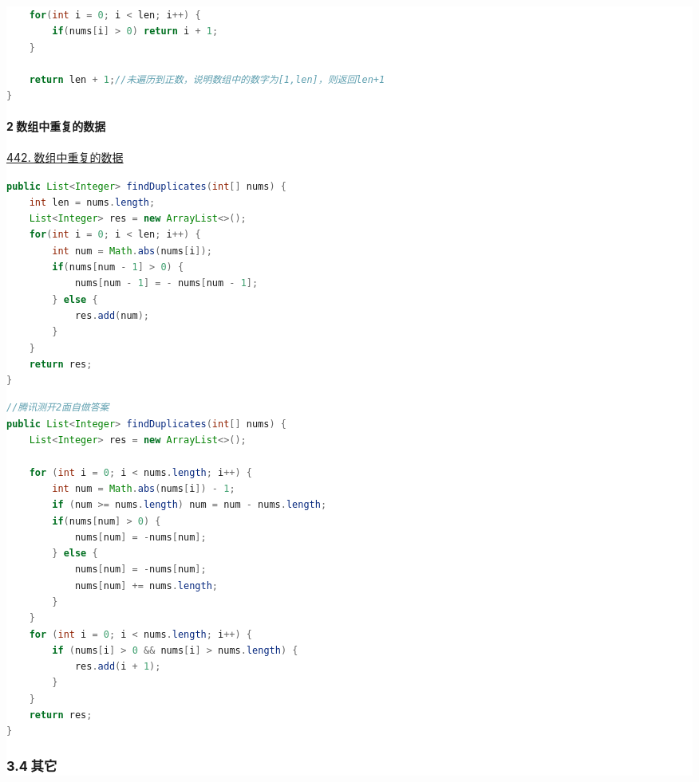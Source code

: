 ```java
    for(int i = 0; i < len; i++) {
        if(nums[i] > 0) return i + 1;
    }
    
    return len + 1;//未遍历到正数，说明数组中的数字为[1,len]，则返回len+1
}
```

#### 2 数组中重复的数据

[442. 数组中重复的数据](https://leetcode.cn/problems/find-all-duplicates-in-an-array/)

```java
public List<Integer> findDuplicates(int[] nums) {
    int len = nums.length;
    List<Integer> res = new ArrayList<>();
    for(int i = 0; i < len; i++) {
        int num = Math.abs(nums[i]);
        if(nums[num - 1] > 0) {
            nums[num - 1] = - nums[num - 1];
        } else {
            res.add(num);
        }
    }
    return res;
}
```

```java
//腾讯测开2面自做答案
public List<Integer> findDuplicates(int[] nums) {
    List<Integer> res = new ArrayList<>();
    
    for (int i = 0; i < nums.length; i++) {
        int num = Math.abs(nums[i]) - 1;
        if (num >= nums.length) num = num - nums.length;
        if(nums[num] > 0) {
            nums[num] = -nums[num];
        } else {
            nums[num] = -nums[num];
            nums[num] += nums.length;
        }
    }
    for (int i = 0; i < nums.length; i++) {
        if (nums[i] > 0 && nums[i] > nums.length) {
            res.add(i + 1);
        }
    }
    return res;
}
```

### 3.4 其它
